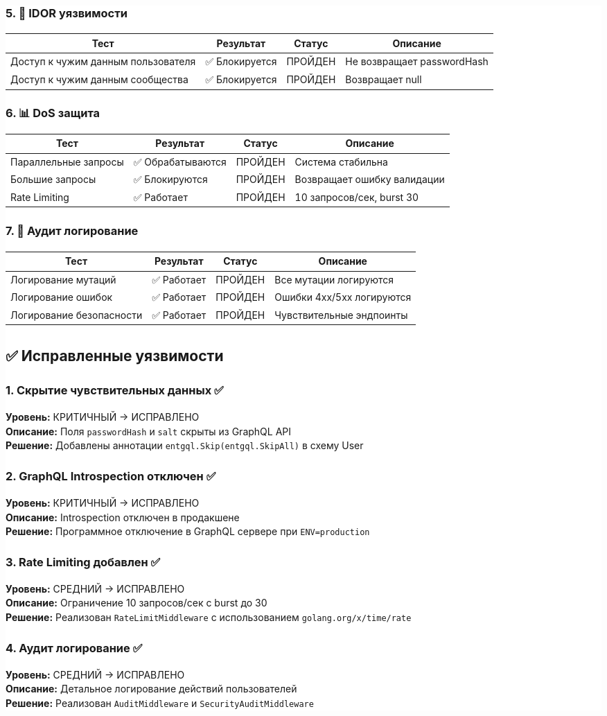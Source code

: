 ### 5. 🎯 IDOR уязвимости

| Тест                               | Результат      | Статус  | Описание                   |
| ---------------------------------- | -------------- | ------- | -------------------------- |
| Доступ к чужим данным пользователя | ✅ Блокируется | ПРОЙДЕН | Не возвращает passwordHash |
| Доступ к чужим данным сообщества   | ✅ Блокируется | ПРОЙДЕН | Возвращает null            |

### 6. 📊 DoS защита

| Тест                 | Результат         | Статус  | Описание                    |
| -------------------- | ----------------- | ------- | --------------------------- |
| Параллельные запросы | ✅ Обрабатываются | ПРОЙДЕН | Система стабильна           |
| Большие запросы      | ✅ Блокируются    | ПРОЙДЕН | Возвращает ошибку валидации |
| Rate Limiting        | ✅ Работает       | ПРОЙДЕН | 10 запросов/сек, burst 30   |

### 7. 📝 Аудит логирование

| Тест                     | Результат   | Статус  | Описание                  |
| ------------------------ | ----------- | ------- | ------------------------- |
| Логирование мутаций      | ✅ Работает | ПРОЙДЕН | Все мутации логируются    |
| Логирование ошибок       | ✅ Работает | ПРОЙДЕН | Ошибки 4xx/5xx логируются |
| Логирование безопасности | ✅ Работает | ПРОЙДЕН | Чувствительные эндпоинты  |

## ✅ Исправленные уязвимости

### 1. **Скрытие чувствительных данных** ✅

**Уровень:** КРИТИЧНЫЙ → ИСПРАВЛЕНО  
**Описание:** Поля `passwordHash` и `salt` скрыты из GraphQL API  
**Решение:** Добавлены аннотации `entgql.Skip(entgql.SkipAll)` в схему User

### 2. **GraphQL Introspection отключен** ✅

**Уровень:** КРИТИЧНЫЙ → ИСПРАВЛЕНО  
**Описание:** Introspection отключен в продакшене  
**Решение:** Программное отключение в GraphQL сервере при `ENV=production`

### 3. **Rate Limiting добавлен** ✅

**Уровень:** СРЕДНИЙ → ИСПРАВЛЕНО  
**Описание:** Ограничение 10 запросов/сек с burst до 30  
**Решение:** Реализован `RateLimitMiddleware` с использованием `golang.org/x/time/rate`

### 4. **Аудит логирование** ✅

**Уровень:** СРЕДНИЙ → ИСПРАВЛЕНО  
**Описание:** Детальное логирование действий пользователей  
**Решение:** Реализован `AuditMiddleware` и `SecurityAuditMiddleware`
